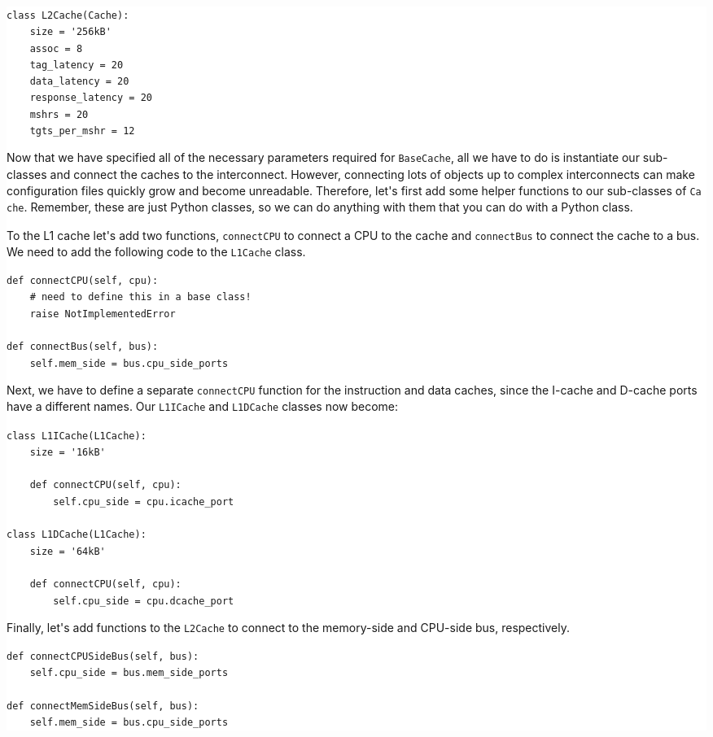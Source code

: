 ```
class L2Cache(Cache):
    size = '256kB'
    assoc = 8
    tag_latency = 20
    data_latency = 20
    response_latency = 20
    mshrs = 20
    tgts_per_mshr = 12
```

Now that we have specified all of the necessary parameters required for
`BaseCache`, all we have to do is instantiate our sub-classes and
connect the caches to the interconnect. However, connecting lots of
objects up to complex interconnects can make configuration files quickly
grow and become unreadable. Therefore, let's first add some helper
functions to our sub-classes of `Cache`. Remember, these are just Python
classes, so we can do anything with them that you can do with a Python
class.

To the L1 cache let's add two functions, `connectCPU` to connect a CPU
to the cache and `connectBus` to connect the cache to a bus. We need to
add the following code to the `L1Cache` class.

```
def connectCPU(self, cpu):
    # need to define this in a base class!
    raise NotImplementedError

def connectBus(self, bus):
    self.mem_side = bus.cpu_side_ports
```

Next, we have to define a separate `connectCPU` function for the
instruction and data caches, since the I-cache and D-cache ports have a
different names. Our `L1ICache` and `L1DCache` classes now become:

```
class L1ICache(L1Cache):
    size = '16kB'

    def connectCPU(self, cpu):
        self.cpu_side = cpu.icache_port

class L1DCache(L1Cache):
    size = '64kB'

    def connectCPU(self, cpu):
        self.cpu_side = cpu.dcache_port
```

Finally, let's add functions to the `L2Cache` to connect to the
memory-side and CPU-side bus, respectively.

```
def connectCPUSideBus(self, bus):
    self.cpu_side = bus.mem_side_ports

def connectMemSideBus(self, bus):
    self.mem_side = bus.cpu_side_ports
```

